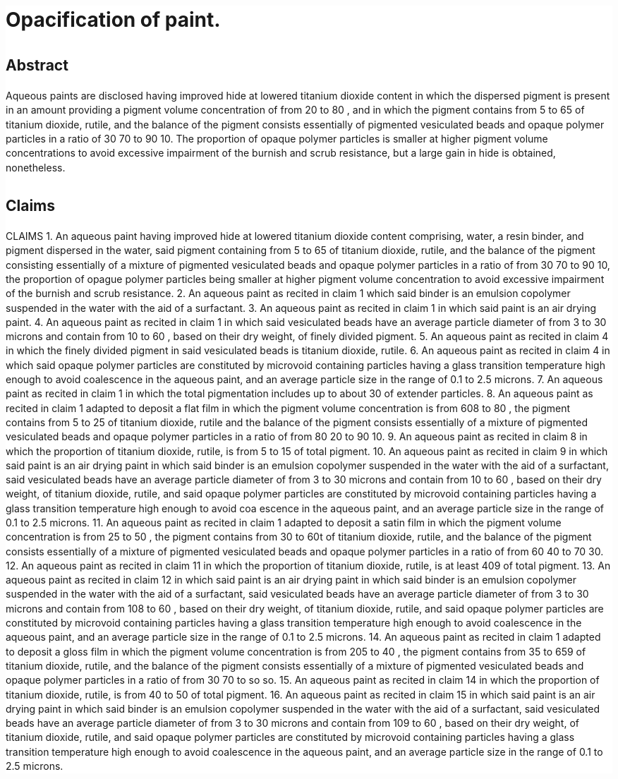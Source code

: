 # Opacification of paint.

## Abstract
Aqueous paints are disclosed having improved hide at lowered titanium dioxide content in which the dispersed pigment is present in an amount providing a pigment volume concentration of from 20 to 80 , and in which the pigment contains from 5 to 65 of titanium dioxide, rutile, and the balance of the pigment consists essentially of pigmented vesiculated beads and opaque polymer particles in a ratio of 30 70 to 90 10. The proportion of opaque polymer particles is smaller at higher pigment volume concentrations to avoid excessive impairment of the burnish and scrub resistance, but a large gain in hide is obtained, nonetheless.

## Claims
CLAIMS 1. An aqueous paint having improved hide at lowered titanium dioxide content comprising, water, a resin binder, and pigment dispersed in the water, said pigment containing from 5 to 65 of titanium dioxide, rutile, and the balance of the pigment consisting essentially of a mixture of pigmented vesiculated beads and opaque polymer particles in a ratio of from 30 70 to 90 10, the proportion of opague polymer particles being smaller at higher pigment volume concentration to avoid excessive impairment of the burnish and scrub resistance. 2. An aqueous paint as recited in claim 1 which said binder is an emulsion copolymer suspended in the water with the aid of a surfactant. 3. An aqueous paint as recited in claim 1 in which said paint is an air drying paint. 4. An aqueous paint as recited in claim 1 in which said vesiculated beads have an average particle diameter of from 3 to 30 microns and contain from 10 to 60 , based on their dry weight, of finely divided pigment. 5. An aqueous paint as recited in claim 4 in which the finely divided pigment in said vesiculated beads is titanium dioxide, rutile. 6. An aqueous paint as recited in claim 4 in which said opaque polymer particles are constituted by microvoid containing particles having a glass transition temperature high enough to avoid coalescence in the aqueous paint, and an average particle size in the range of 0.1 to 2.5 microns. 7. An aqueous paint as recited in claim 1 in which the total pigmentation includes up to about 30 of extender particles. 8. An aqueous paint as recited in claim 1 adapted to deposit a flat film in which the pigment volume concentration is from 608 to 80 , the pigment contains from 5 to 25 of titanium dioxide, rutile and the balance of the pigment consists essentially of a mixture of pigmented vesiculated beads and opaque polymer particles in a ratio of from 80 20 to 90 10. 9. An aqueous paint as recited in claim 8 in which the proportion of titanium dioxide, rutile, is from 5 to 15 of total pigment. 10. An aqueous paint as recited in claim 9 in which said paint is an air drying paint in which said binder is an emulsion copolymer suspended in the water with the aid of a surfactant, said vesiculated beads have an average particle diameter of from 3 to 30 microns and contain from 10 to 60 , based on their dry weight, of titanium dioxide, rutile, and said opaque polymer particles are constituted by microvoid containing particles having a glass transition temperature high enough to avoid coa escence in the aqueous paint, and an average particle size in the range of 0.1 to 2.5 microns. 11. An aqueous paint as recited in claim 1 adapted to deposit a satin film in which the pigment volume concentration is from 25 to 50 , the pigment contains from 30 to 60t of titanium dioxide, rutile, and the balance of the pigment consists essentially of a mixture of pigmented vesiculated beads and opaque polymer particles in a ratio of from 60 40 to 70 30. 12. An aqueous paint as recited in claim 11 in which the proportion of titanium dioxide, rutile, is at least 409 of total pigment. 13. An aqueous paint as recited in claim 12 in which said paint is an air drying paint in which said binder is an emulsion copolymer suspended in the water with the aid of a surfactant, said vesiculated beads have an average particle diameter of from 3 to 30 microns and contain from 108 to 60 , based on their dry weight, of titanium dioxide, rutile, and said opaque polymer particles are constituted by microvoid containing particles having a glass transition temperature high enough to avoid coalescence in the aqueous paint, and an average particle size in the range of 0.1 to 2.5 microns. 14. An aqueous paint as recited in claim 1 adapted to deposit a gloss film in which the pigment volume concentration is from 205 to 40 , the pigment contains from 35 to 659 of titanium dioxide, rutile, and the balance of the pigment consists essentially of a mixture of pigmented vesiculated beads and opaque polymer particles in a ratio of from 30 70 to so so. 15. An aqueous paint as recited in claim 14 in which the proportion of titanium dioxide, rutile, is from 40 to 50 of total pigment. 16. An aqueous paint as recited in claim 15 in which said paint is an air drying paint in which said binder is an emulsion copolymer suspended in the water with the aid of a surfactant, said vesiculated beads have an average particle diameter of from 3 to 30 microns and contain from 109 to 60 , based on their dry weight, of titanium dioxide, rutile, and said opaque polymer particles are constituted by microvoid containing particles having a glass transition temperature high enough to avoid coalescence in the aqueous paint, and an average particle size in the range of 0.1 to 2.5 microns.
